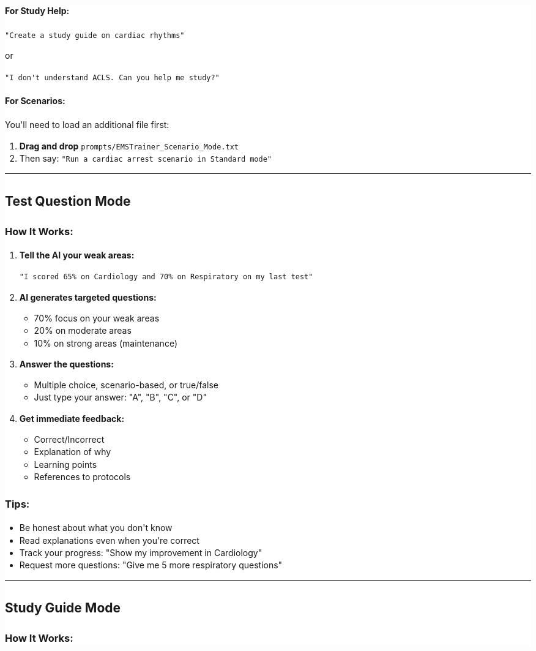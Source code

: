 #### **For Study Help:**
```
"Create a study guide on cardiac rhythms"
```

or

```
"I don't understand ACLS. Can you help me study?"
```

#### **For Scenarios:**
You'll need to load an additional file first:
1. **Drag and drop** `prompts/EMSTrainer_Scenario_Mode.txt`
2. Then say: `"Run a cardiac arrest scenario in Standard mode"`

---

## Test Question Mode

### How It Works:

1. **Tell the AI your weak areas:**
   ```
   "I scored 65% on Cardiology and 70% on Respiratory on my last test"
   ```

2. **AI generates targeted questions:**
   - 70% focus on your weak areas
   - 20% on moderate areas
   - 10% on strong areas (maintenance)

3. **Answer the questions:**
   - Multiple choice, scenario-based, or true/false
   - Just type your answer: "A", "B", "C", or "D"

4. **Get immediate feedback:**
   - Correct/Incorrect
   - Explanation of why
   - Learning points
   - References to protocols

### Tips:
- Be honest about what you don't know
- Read explanations even when you're correct
- Track your progress: "Show my improvement in Cardiology"
- Request more questions: "Give me 5 more respiratory questions"

---

## Study Guide Mode

### How It Works:
